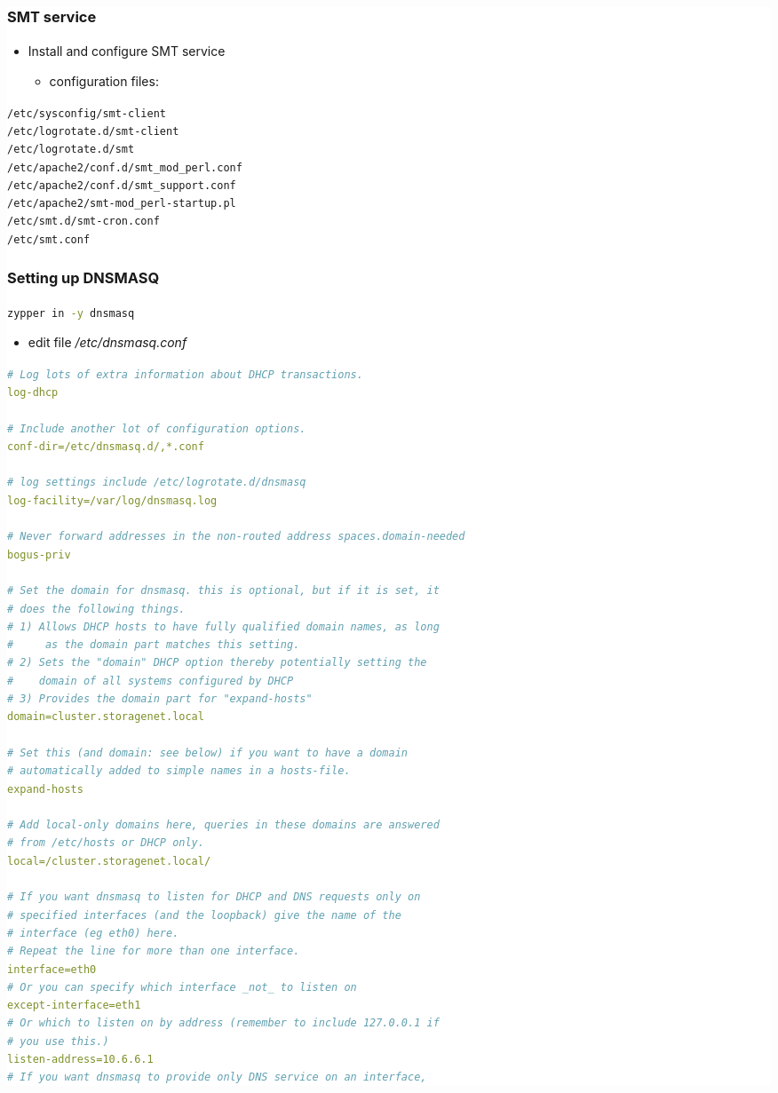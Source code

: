### SMT service

* Install and configure SMT service
 
  * configuration files:

```bash
/etc/sysconfig/smt-client
/etc/logrotate.d/smt-client
/etc/logrotate.d/smt
/etc/apache2/conf.d/smt_mod_perl.conf
/etc/apache2/conf.d/smt_support.conf
/etc/apache2/smt-mod_perl-startup.pl
/etc/smt.d/smt-cron.conf
/etc/smt.conf
```

### Setting up DNSMASQ

```bash
zypper in -y dnsmasq
```

- edit file _/etc/dnsmasq.conf_

```yaml
# Log lots of extra information about DHCP transactions.
log-dhcp

# Include another lot of configuration options.
conf-dir=/etc/dnsmasq.d/,*.conf

# log settings include /etc/logrotate.d/dnsmasq
log-facility=/var/log/dnsmasq.log

# Never forward addresses in the non-routed address spaces.domain-needed
bogus-priv

# Set the domain for dnsmasq. this is optional, but if it is set, it
# does the following things.
# 1) Allows DHCP hosts to have fully qualified domain names, as long
#     as the domain part matches this setting.
# 2) Sets the "domain" DHCP option thereby potentially setting the
#    domain of all systems configured by DHCP
# 3) Provides the domain part for "expand-hosts"
domain=cluster.storagenet.local

# Set this (and domain: see below) if you want to have a domain
# automatically added to simple names in a hosts-file.
expand-hosts

# Add local-only domains here, queries in these domains are answered
# from /etc/hosts or DHCP only.
local=/cluster.storagenet.local/

# If you want dnsmasq to listen for DHCP and DNS requests only on
# specified interfaces (and the loopback) give the name of the
# interface (eg eth0) here.
# Repeat the line for more than one interface.
interface=eth0
# Or you can specify which interface _not_ to listen on
except-interface=eth1
# Or which to listen on by address (remember to include 127.0.0.1 if
# you use this.)
listen-address=10.6.6.1
# If you want dnsmasq to provide only DNS service on an interface,
```